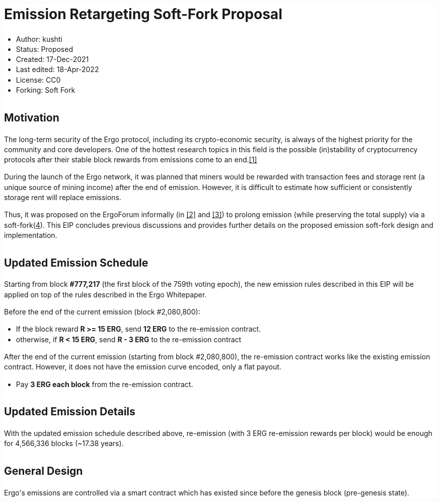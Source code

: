 Emission Retargeting Soft-Fork Proposal
========================================

* Author: kushti
* Status: Proposed
* Created: 17-Dec-2021
* Last edited: 18-Apr-2022
* License: CC0
* Forking: Soft Fork


Motivation 
----------

The long-term security of the Ergo protocol, including its crypto-economic security, is always of the highest priority for the community and core developers. One of the hottest research topics in this field is the possible (in)stability of cryptocurrency protocols after their stable block rewards from emissions come to an end.[[1]](#references)
 
During the launch of the Ergo network, it was planned that miners would be rewarded with transaction fees and storage rent (a unique source of mining income) after the end of emission. However, it is difficult to estimate how sufficient or consistently storage rent will replace emissions. 

Thus, it was proposed on the ErgoForum informally (in [[2]](#references) and [[3]](#references)) to prolong emission (while preserving the total supply) via a soft-fork([4](#references)). This EIP concludes previous discussions and provides further details on the proposed emission soft-fork design and implementation.

Updated Emission Schedule
-------------------------

Starting from block **#777,217** (the first block of the 759th voting epoch), the new emission rules described in this EIP will be applied on top of the rules described in the Ergo Whitepaper.

Before the end of the current emission (block #2,080,800):

* If the block reward **R >= 15 ERG**, send **12 ERG** to the re-emission contract.
* otherwise, if **R < 15 ERG**, send **R - 3 ERG** to the re-emission contract

After the end of the current emission (starting from block #2,080,800), the re-emission contract works like the existing emission contract. However, it does not have the emission curve encoded, only a flat payout.

* Pay **3 ERG each block** from the re-emission contract.


Updated Emission Details
------------------------

With the updated emission schedule described above, re-emission (with 3 ERG re-emission rewards per block) would be enough for 4,566,336 blocks (~17.38 years).

General Design
--------------

Ergo's emissions are controlled via a smart contract which has existed since before the genesis block (pre-genesis state). 
